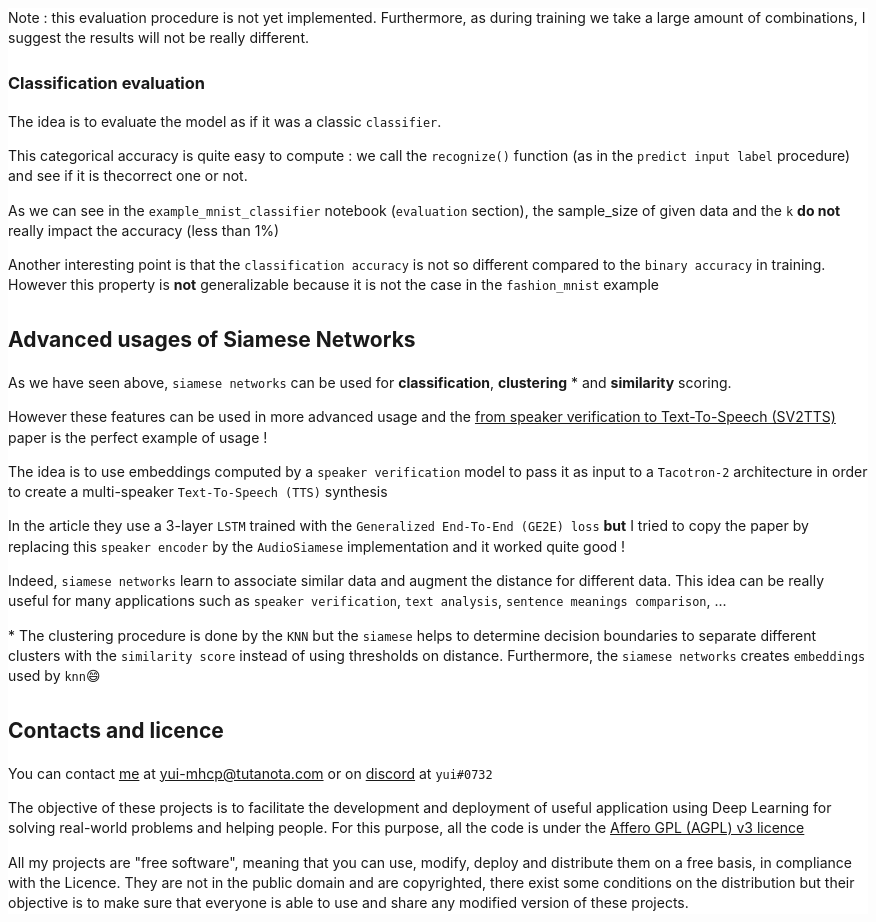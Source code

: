 Note : this evaluation procedure is not yet implemented. Furthermore, as during training we take a large amount of combinations, I suggest the results will not be really different. 

### Classification evaluation

The idea is to evaluate the model as if it was a classic `classifier`. 

This categorical accuracy is quite easy to compute : we call the `recognize()` function (as in the `predict input label` procedure) and see if it is thecorrect one or not. 

As we can see in the `example_mnist_classifier` notebook (`evaluation` section), the sample_size of given data and the `k` **do not** really impact the accuracy (less than 1%)

Another interesting point is that the `classification accuracy` is not so different compared to the `binary accuracy` in training. However this property is **not** generalizable because it is not the case in the `fashion_mnist` example

## Advanced usages of Siamese Networks

As we have seen above, `siamese networks` can be used for **classification**, **clustering** \* and **similarity** scoring. 

However these features can be used in more advanced usage and the [from speaker verification to Text-To-Speech (SV2TTS)](https://papers.nips.cc/paper/2018/file/6832a7b24bc06775d02b7406880b93fc-Paper.pdf) paper is the perfect example of usage !

The idea is to use embeddings computed by a `speaker verification` model to pass it as input to a `Tacotron-2` architecture in order to create a multi-speaker `Text-To-Speech (TTS)` synthesis

In the article they use a 3-layer `LSTM` trained with the `Generalized End-To-End (GE2E) loss`  **but** I tried to copy the paper by replacing this `speaker encoder` by the `AudioSiamese` implementation and it worked quite good ! 

Indeed, `siamese networks` learn to associate similar data and augment the distance for different data. This idea can be really useful for many applications such as `speaker verification`, `text analysis`, `sentence meanings comparison`, ... 


\* The clustering procedure is done by the `KNN` but the `siamese` helps to determine decision boundaries to separate different clusters with the `similarity score` instead of using thresholds on distance. Furthermore, the `siamese networks` creates `embeddings` used by `knn`:smile:

## Contacts and licence

You can contact [me](https://github.com/yui-mhcp) at yui-mhcp@tutanota.com or on [discord](https://discord.com) at `yui#0732`

The objective of these projects is to facilitate the development and deployment of useful application using Deep Learning for solving real-world problems and helping people. 
For this purpose, all the code is under the [Affero GPL (AGPL) v3 licence](LICENCE)

All my projects are "free software", meaning that you can use, modify, deploy and distribute them on a free basis, in compliance with the Licence. They are not in the public domain and are copyrighted, there exist some conditions on the distribution but their objective is to make sure that everyone is able to use and share any modified version of these projects. 
